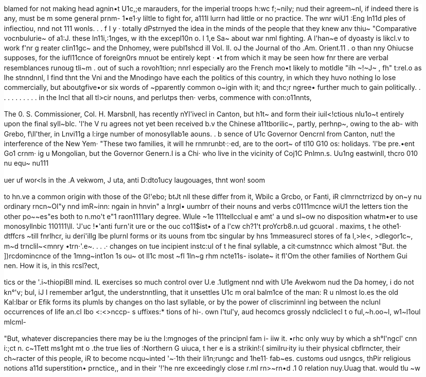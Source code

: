 blamed for not making head agnin•t U1c,;e marauders, for the imperial troops h:wc                     f;~nily; nud their agreem~nl, if indeed there is any, must be m some general prnm-
1•e1·y liltle to fight for, a111l lurrn had little or no practice. The wnr wiU1 :Eng ln11d             ples of infiectiou, nnd not 111 wonls.                       .             .    f I y ·
totally dPstrnyed the idea in the minds of the people that they knew anv thiu~                             "Comparative vocnbulurie~ of a1:J. these ln11i,:1nges, w ith the excepl10n o. l 1,e Sa~
about war nml fighting. A l'han~e of dyoasty is likcl.v to work f'nr g reater clin11gc~                and the Dnhomey, were publ1shcd ill Vol. II. oJ the Journal of tho .Am. Orient.11 . o
than nny Ohiucse supposes, for the iufl11cnce of foreign0rs mnuot be entirely kept                       · •t from which it may be seen how fnr there are verbal resemblances runoug tli~m .
out of such a rovoh1tion; nnrl especially aro the French mo•t likely to motldle "ilh                   ~!~J~ , fh" t:rel.o as lhe stnndnnl, I find thnt the Vni and the Mnodingo have each
the politics of this country, in which they huvo nothing lo lose commercially, but                     aboutgfive•or six words of ~pparently common o~igin with it; and thc;r ngree• further
much to gain politically.             .    .     .    .    .     .  .    .     .    .                  in the Incl that all tl>cir nouns, and perlutps then· verbs, commence with con:o11nnts,

The 0. S. Commissioner, Col. H. Marsbnll, has recently nYl'ivecl in Canton, but h1t~                and form their iuil<!ctious nlu1o~t entirely upon the final syll~blc. 'l'he V ru agrees
not yet been received b.v the Chinese a11tborilic~, partly, perhnp~, owing to the ab-                  with Grebo, f\ll'ther, in Lnvi11g a l:irge number of monosyllab1e aouns.              . b
sence of U1c Governor Oencrnl from Canton, nut! the interference of the New Yem·                           "These two families, it will he rnmrunbt·:·ed, are to the oort~ of tl10 G10 os:
holidays. 'l'be pre.•ent Go1 crnm· ig u Mongolian, but the Governor Genern.I is a Chi·                 who live in the vicinity of Coj1C Pnlmn.s. Uu1ng eastwinll, thcro 010 nu equ~ nu111

uer uf wor<ls in the .A vekwom, J uta, anti D:dto1ucy laugouages, thnt won! soom

to hn.ve a common origin with those of the G!'ebo; btJt nll these differ from it,                    Wbilc a Grcbo, or Fanti, iR clmrnctrrizcd by on~y nu ordinary rncn~Ol"y nnd imR~inn:­
ngain in hnvin" a lnrgl• uumbrr of their nouns and verbs c0111mcnce wiU1 the letters                 tion the other po~~es"es both to n.mo't e"1 raon1111ary degree. Wlule ~1e 111tellcclual
e amt' a und sl~ow no disposition whatm•er to use monosyllnbic 110111\ll. 'J'uc !•'anti              furn'it ure or the ouc co11$ist• of a l'cw ch?1't proYcrb8.n.ud gcuoral . maxims, t he othe1·
dtffcrs ~till fnrlhcr, iu deri\'illg lbe plurnl forms or its uouns from tbc singular by              hns 1mmeasurecl stores of fa l,>le<, >dlegor1c~, m~d trnclil~<mnry •trn·'.e~. .      .    .·
changes on tue incipient instc:ul of t he final syllable, a cit·cumstnncc which almost                   "But. the ])rcdomincnce of the 1mng~int1on 1s ou~ ot ll1c most ~fl 1ln~g rhm ncte11s-
isolate~ it fl'Om the other families of Northem Gui nen. How it is, in this rcsl?ect,

tics or the '.i~thiopiBll mind. IL exercises so much control over U.e .1utlgment nnd
with U1e Avekwom nud the Da homey, i do not kn°'v; bul, iJ I remember ar1gut,                         the understnntling, that it unsettles U1c m oral balm1ce of the man: R u nlmost lo.es
the old Kal:lbar or Efik forms its plumls by changes on tho last syllable, or by                      the power of cliscriminnl ing between the nclunl occurrences of life an.cl Ibo <:<>nccp-
s uffixes:*                                                                                           tions of hi-. own l'tul\'y, aud hecomcs grossly ndcliclecl t o ful,~h.oo~l, w1~l1oul mlcml-

"But, whatever discrepancies there may be iu the l:mgnoges of the principnl fam i-                 iiw it. •rhc only wuy by which a sh°l'ngcl' cnn i:;ct n. c~1Tett ms1ght mt o .the true
lies of :Northern G uiuca, t her e is a strikin!:( similru·ity iu their physical cbflrncter, their    ch~racter of this people, iR to become ncqu~inted '~·1th their li1n;rungc and 1he11· fab~es.
customs oud usngcs, thPir religious notions a11d superstition• prnctice,, and in their                '!'he nre exceedingly close r.ml rn>~rn•d .1 0 relation        nuy.Uuag that. would tlu ~w
